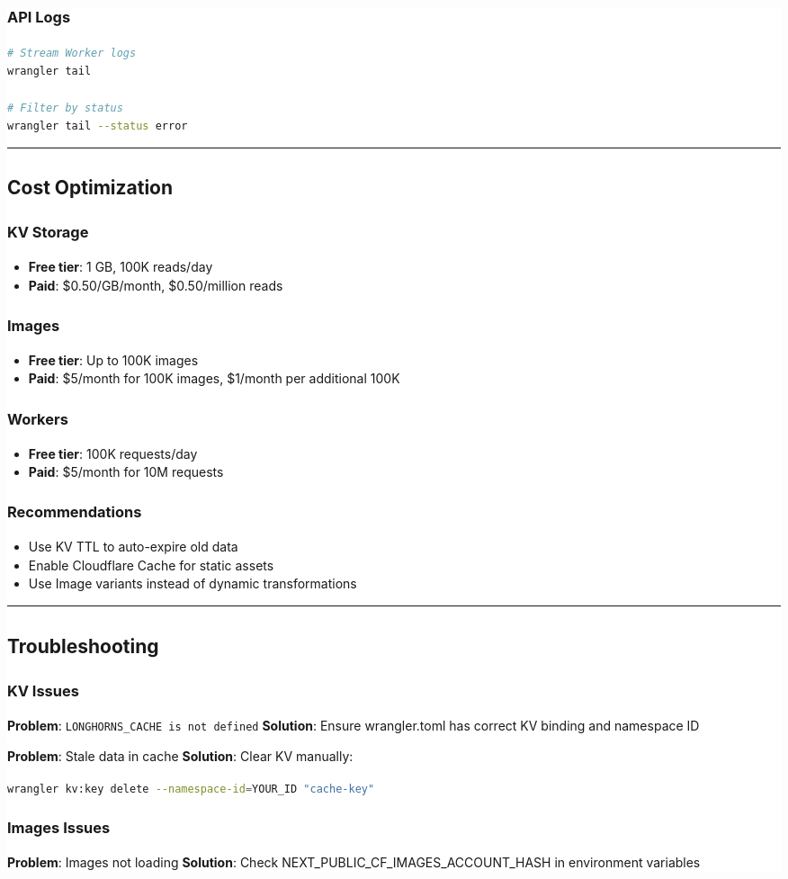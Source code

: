 ### API Logs

```bash
# Stream Worker logs
wrangler tail

# Filter by status
wrangler tail --status error
```

---

## Cost Optimization

### KV Storage
- **Free tier**: 1 GB, 100K reads/day
- **Paid**: $0.50/GB/month, $0.50/million reads

### Images
- **Free tier**: Up to 100K images
- **Paid**: $5/month for 100K images, $1/month per additional 100K

### Workers
- **Free tier**: 100K requests/day
- **Paid**: $5/month for 10M requests

### Recommendations
- Use KV TTL to auto-expire old data
- Enable Cloudflare Cache for static assets
- Use Image variants instead of dynamic transformations

---

## Troubleshooting

### KV Issues

**Problem**: `LONGHORNS_CACHE is not defined`
**Solution**: Ensure wrangler.toml has correct KV binding and namespace ID

**Problem**: Stale data in cache
**Solution**: Clear KV manually:
```bash
wrangler kv:key delete --namespace-id=YOUR_ID "cache-key"
```

### Images Issues

**Problem**: Images not loading
**Solution**: Check NEXT_PUBLIC_CF_IMAGES_ACCOUNT_HASH in environment variables
